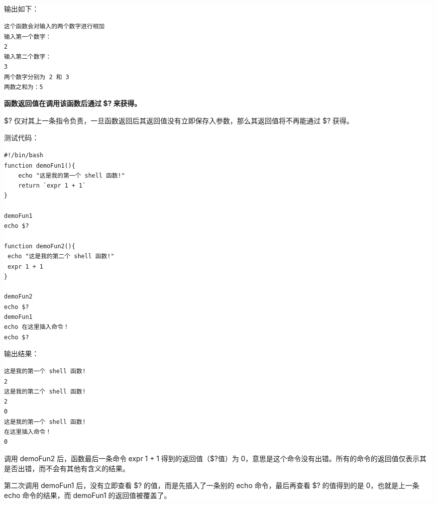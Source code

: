 输出如下：

```shell
这个函数会对输入的两个数字进行相加
输入第一个数字：
2
输入第二个数字：
3
两个数字分别为 2 和 3
两数之和为：5
```

**函数返回值在调用该函数后通过 $? 来获得。**

$? 仅对其上一条指令负责，一旦函数返回后其返回值没有立即保存入参数，那么其返回值将不再能通过 $? 获得。

测试代码：

```shell
#!/bin/bash
function demoFun1(){
    echo "这是我的第一个 shell 函数!"
    return `expr 1 + 1`
}

demoFun1
echo $?

function demoFun2(){
 echo "这是我的第二个 shell 函数!"
 expr 1 + 1
}

demoFun2
echo $?
demoFun1
echo 在这里插入命令！
echo $?
```

输出结果：

```shell
这是我的第一个 shell 函数!
2
这是我的第二个 shell 函数!
2
0
这是我的第一个 shell 函数!
在这里插入命令！
0
```

调用 demoFun2 后，函数最后一条命令 expr 1 + 1 得到的返回值（$?值）为 0，意思是这个命令没有出错。所有的命令的返回值仅表示其是否出错，而不会有其他有含义的结果。

第二次调用 demoFun1 后，没有立即查看 $? 的值，而是先插入了一条别的 echo 命令，最后再查看 $? 的值得到的是 0，也就是上一条 echo 命令的结果，而 demoFun1 的返回值被覆盖了。
